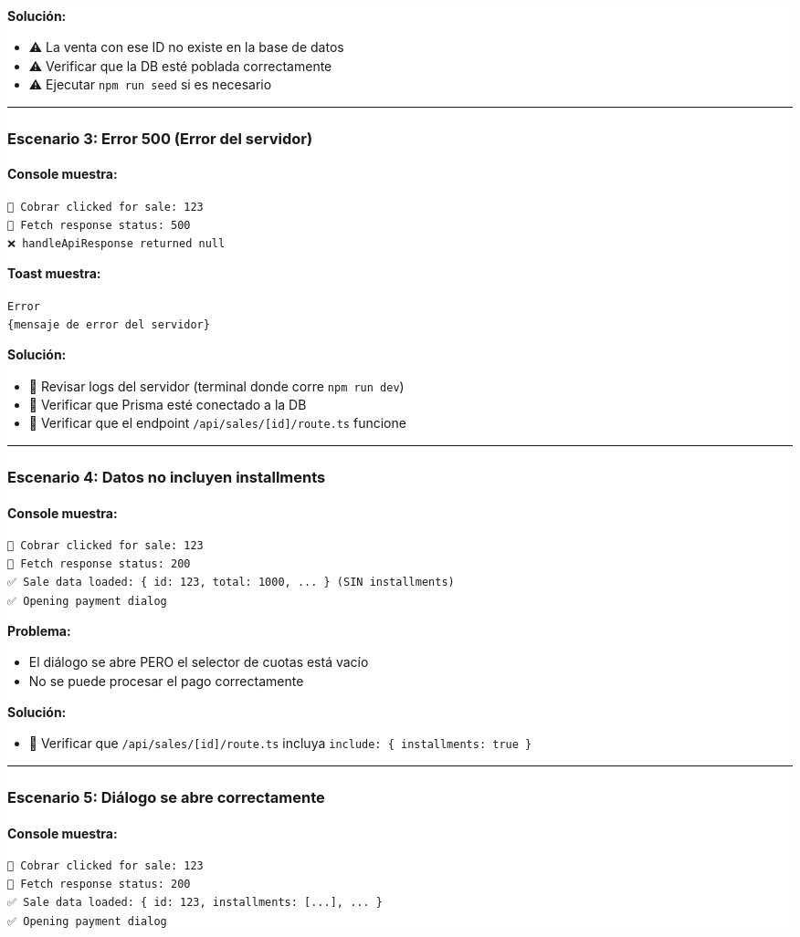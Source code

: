 **Solución:**
- ⚠️ La venta con ese ID no existe en la base de datos
- ⚠️ Verificar que la DB esté poblada correctamente
- ⚠️ Ejecutar `npm run seed` si es necesario

---

### Escenario 3: Error 500 (Error del servidor)

**Console muestra:**
```
🔵 Cobrar clicked for sale: 123
🔵 Fetch response status: 500
❌ handleApiResponse returned null
```

**Toast muestra:**
```
Error
{mensaje de error del servidor}
```

**Solución:**
- 🔧 Revisar logs del servidor (terminal donde corre `npm run dev`)
- 🔧 Verificar que Prisma esté conectado a la DB
- 🔧 Verificar que el endpoint `/api/sales/[id]/route.ts` funcione

---

### Escenario 4: Datos no incluyen installments

**Console muestra:**
```
🔵 Cobrar clicked for sale: 123
🔵 Fetch response status: 200
✅ Sale data loaded: { id: 123, total: 1000, ... } (SIN installments)
✅ Opening payment dialog
```

**Problema:**
- El diálogo se abre PERO el selector de cuotas está vacío
- No se puede procesar el pago correctamente

**Solución:**
- 🔧 Verificar que `/api/sales/[id]/route.ts` incluya `include: { installments: true }`

---

### Escenario 5: Diálogo se abre correctamente

**Console muestra:**
```
🔵 Cobrar clicked for sale: 123
🔵 Fetch response status: 200
✅ Sale data loaded: { id: 123, installments: [...], ... }
✅ Opening payment dialog
```
